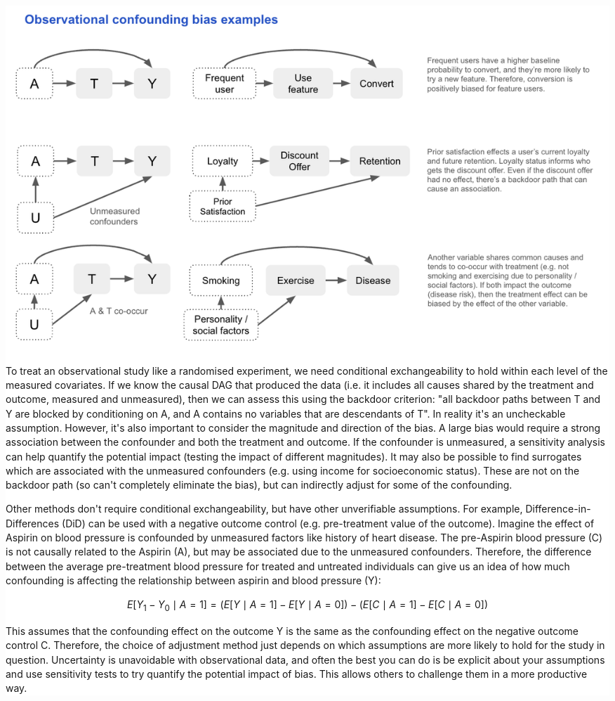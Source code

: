 <img src="/assets/confounding_bias_observational.png" alt="Confounding examples" width="100%"/>

To treat an observational study like a randomised experiment, we need conditional exchangeability to hold within each level of the measured covariates. If we know the causal DAG that produced the data (i.e. it includes all causes shared by the treatment and outcome, measured and unmeasured), then we can assess this using the backdoor criterion: "all backdoor paths between T and Y are blocked by conditioning on A, and A contains no variables that are descendants of T". In reality it's an uncheckable assumption. However, it's also important to consider the magnitude and direction of the bias. A large bias would require a strong association between the confounder and both the treatment and outcome. If the confounder is unmeasured, a sensitivity analysis can help quantify the potential impact (testing the impact of different magnitudes). It may also be possible to find surrogates which are associated with the unmeasured confounders (e.g. using income for socioeconomic status). These are not on the backdoor path (so can't completely eliminate the bias), but can indirectly adjust for some of the confounding. 

Other methods don't require conditional exchangeability, but have other unverifiable assumptions. For example, Difference-in-Differences (DiD) can be used with a negative outcome control (e.g. pre-treatment value of the outcome). Imagine the effect of Aspirin on blood pressure is confounded by unmeasured factors like history of heart disease. The pre-Aspirin blood pressure (C) is not causally related to the Aspirin (A), but may be associated due to the unmeasured confounders. Therefore, the difference between the average pre-treatment blood pressure for treated and untreated individuals can give us an idea of how much confounding is affecting the relationship between aspirin and blood pressure (Y):

$$E[Y_1 - Y_0 \mid A = 1] = \left( E[Y \mid A = 1] - E[Y \mid A = 0] \right) - \left( E[C \mid A = 1] - E[C \mid A = 0] \right)$$

This assumes that the confounding effect on the outcome Y is the same as the confounding effect on the negative outcome control C. Therefore, the choice of adjustment method just depends on which assumptions are more likely to hold for the study in question. Uncertainty is unavoidable with observational data, and often the best you can do is be explicit about your assumptions and use sensitivity tests to try quantify the potential impact of bias. This allows others to challenge them in a more productive way.  
